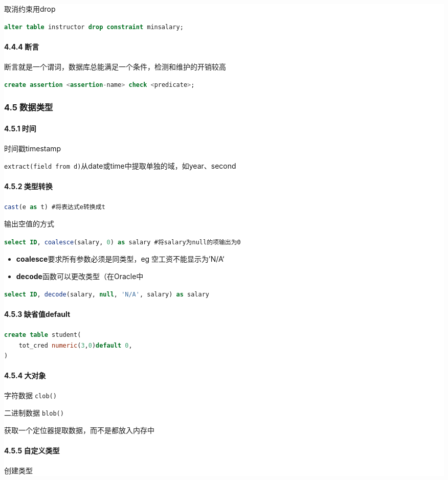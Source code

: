 取消约束用drop

```sql
alter table instructor drop constraint minsalary;
```

#### 4.4.4 断言

断言就是一个谓词，数据库总能满足一个条件，检测和维护的开销较高

```sql
create assertion <assertion-name> check <predicate>;
```

### 4.5 数据类型

#### 4.5.1 时间

时间戳timestamp

``extract(field from d)``从date或time中提取单独的域，如year、second

#### 4.5.2 类型转换

```sql
cast(e as t) #将表达式e转换成t
```

输出空值的方式

```sql
select ID, coalesce(salary, 0) as salary #将salary为null的项输出为0
```

- **coalesce**要求所有参数必须是同类型，eg 空工资不能显示为’N/A‘

- **decode**函数可以更改类型（在Oracle中

```sql
select ID, decode(salary, null, 'N/A', salary) as salary
```

#### 4.5.3 缺省值default

```sql
create table student(
	tot_cred numeric(3,0)default 0,
)
```

#### 4.5.4 大对象

字符数据 `clob()`

二进制数据 `blob()`

获取一个定位器提取数据，而不是都放入内存中

#### 4.5.5 自定义类型
创建类型
